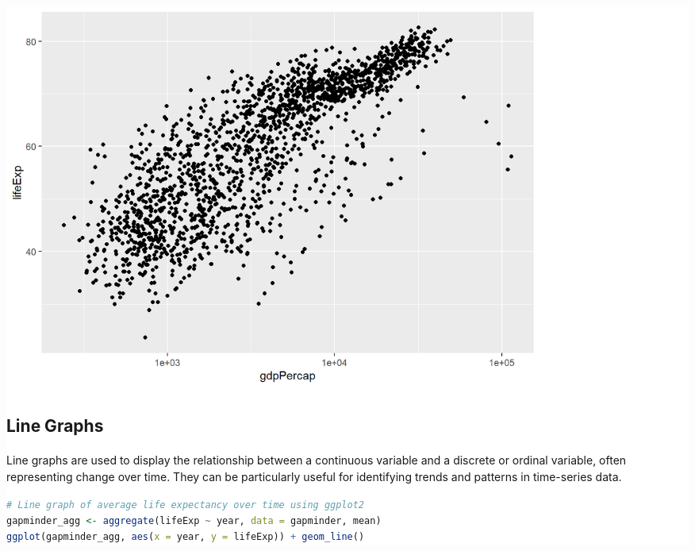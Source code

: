 <img src="03-frequencyandplot_files/figure-html/unnamed-chunk-7-1.png" width="672" />

## Line Graphs
Line graphs are used to display the relationship between a continuous variable and a discrete or ordinal variable, often representing change over time. They can be particularly useful for identifying trends and patterns in time-series data.


```r
# Line graph of average life expectancy over time using ggplot2
gapminder_agg <- aggregate(lifeExp ~ year, data = gapminder, mean)
ggplot(gapminder_agg, aes(x = year, y = lifeExp)) + geom_line()
```
